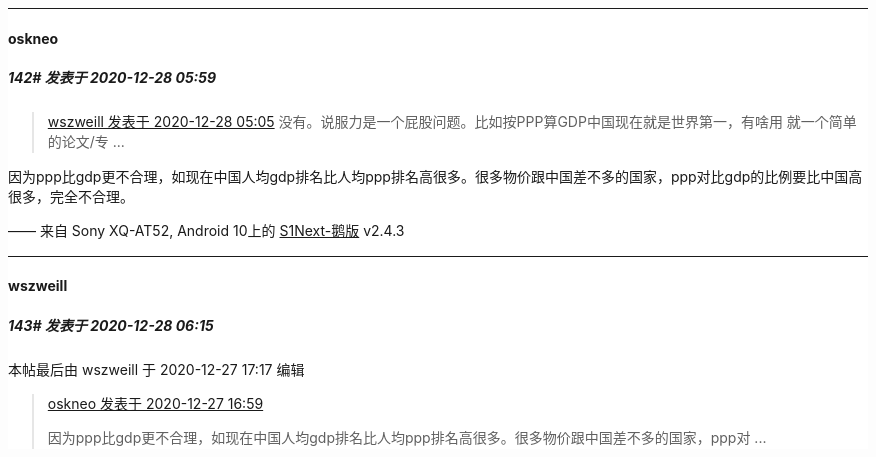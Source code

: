 
-----

####  oskneo  
##### 142#       发表于 2020-12-28 05:59


<blockquote><a href="httphttps://bbs.saraba1st.com/2b/forum.php?mod=redirect&amp;goto=findpost&amp;pid=49864117&amp;ptid=1979784" target="_blank">wszweill 发表于 2020-12-28 05:05</a>
没有。说服力是一个屁股问题。比如按PPP算GDP中国现在就是世界第一，有啥用 就一个简单的论文/专 ...</blockquote>
因为ppp比gdp更不合理，如现在中国人均gdp排名比人均ppp排名高很多。很多物价跟中国差不多的国家，ppp对比gdp的比例要比中国高很多，完全不合理。

—— 来自 Sony XQ-AT52, Android 10上的 [S1Next-鹅版](https://github.com/ykrank/S1-Next/releases) v2.4.3


-----

####  wszweill  
##### 143#       发表于 2020-12-28 06:15


 本帖最后由 wszweill 于 2020-12-27 17:17 编辑 
<blockquote><a href="httphttps://bbs.saraba1st.com/2b/forum.php?mod=redirect&amp;goto=findpost&amp;pid=49864147&amp;ptid=1979784" target="_blank">oskneo 发表于 2020-12-27 16:59</a>

因为ppp比gdp更不合理，如现在中国人均gdp排名比人均ppp排名高很多。很多物价跟中国差不多的国家，ppp对 ...</blockquote>
